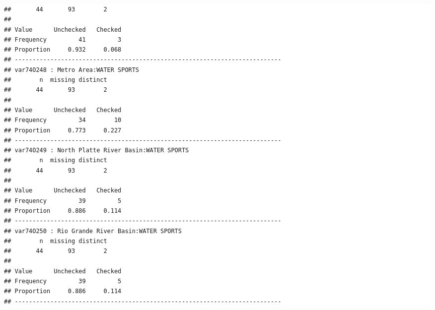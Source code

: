     ##       44       93        2 
    ##                               
    ## Value      Unchecked   Checked
    ## Frequency         41         3
    ## Proportion     0.932     0.068
    ## ---------------------------------------------------------------------------
    ## var74O248 : Metro Area:WATER SPORTS 
    ##        n  missing distinct 
    ##       44       93        2 
    ##                               
    ## Value      Unchecked   Checked
    ## Frequency         34        10
    ## Proportion     0.773     0.227
    ## ---------------------------------------------------------------------------
    ## var74O249 : North Platte River Basin:WATER SPORTS 
    ##        n  missing distinct 
    ##       44       93        2 
    ##                               
    ## Value      Unchecked   Checked
    ## Frequency         39         5
    ## Proportion     0.886     0.114
    ## ---------------------------------------------------------------------------
    ## var74O250 : Rio Grande River Basin:WATER SPORTS 
    ##        n  missing distinct 
    ##       44       93        2 
    ##                               
    ## Value      Unchecked   Checked
    ## Frequency         39         5
    ## Proportion     0.886     0.114
    ## ---------------------------------------------------------------------------